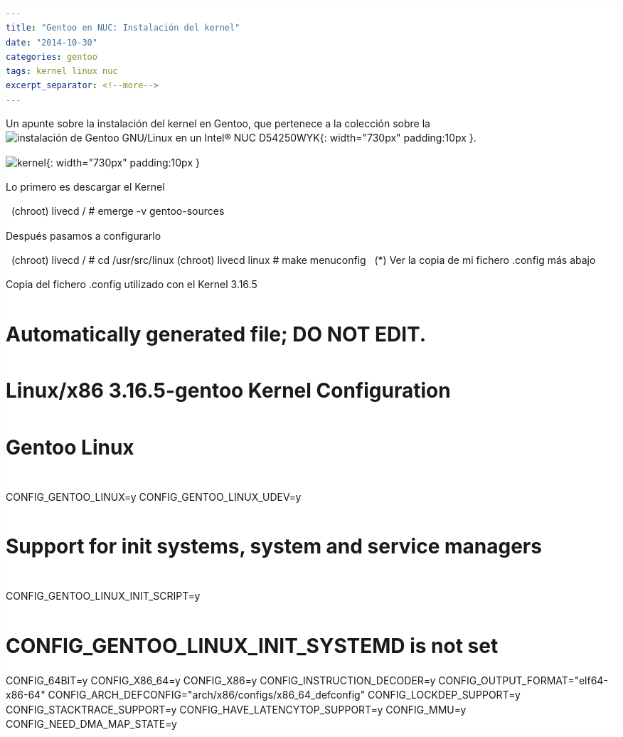 ```yaml
---
title: "Gentoo en NUC: Instalación del kernel"
date: "2014-10-30"
categories: gentoo
tags: kernel linux nuc
excerpt_separator: <!--more-->
---
```


Un apunte sobre la instalación del kernel en Gentoo, que pertenece a la colección sobre la ![instalación de Gentoo GNU/Linux en un Intel® NUC D54250WYK](/assets/img/original/?p=7){: width="730px" padding:10px }.

![kernel](/assets/img/original/kernel.png){: width="730px" padding:10px }

Lo primero es descargar el Kernel

 
 
(chroot) livecd / # emerge -v gentoo-sources
 

Después pasamos a configurarlo

 
 
(chroot) livecd / # cd /usr/src/linux
(chroot) livecd linux # make menuconfig
 
(*) Ver la copia de mi fichero .config más abajo
 

Copia del fichero .config utilizado con el Kernel 3.16.5

#
# Automatically generated file; DO NOT EDIT.
# Linux/x86 3.16.5-gentoo Kernel Configuration
#

#
# Gentoo Linux
#
CONFIG_GENTOO_LINUX=y
CONFIG_GENTOO_LINUX_UDEV=y

#
# Support for init systems, system and service managers
#
CONFIG_GENTOO_LINUX_INIT_SCRIPT=y
# CONFIG_GENTOO_LINUX_INIT_SYSTEMD is not set
CONFIG_64BIT=y
CONFIG_X86_64=y
CONFIG_X86=y
CONFIG_INSTRUCTION_DECODER=y
CONFIG_OUTPUT_FORMAT="elf64-x86-64"
CONFIG_ARCH_DEFCONFIG="arch/x86/configs/x86_64_defconfig"
CONFIG_LOCKDEP_SUPPORT=y
CONFIG_STACKTRACE_SUPPORT=y
CONFIG_HAVE_LATENCYTOP_SUPPORT=y
CONFIG_MMU=y
CONFIG_NEED_DMA_MAP_STATE=y